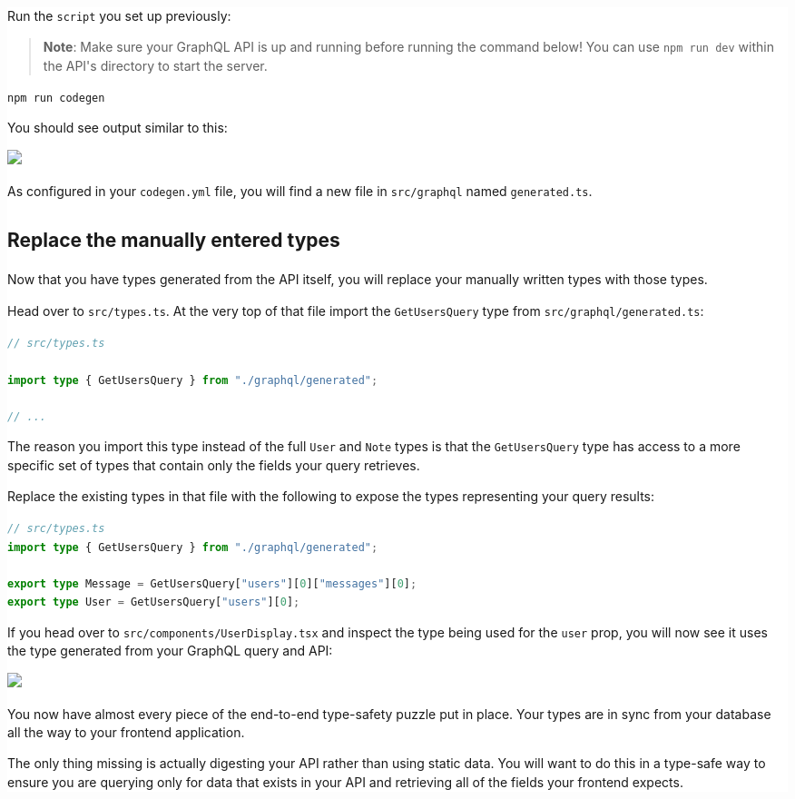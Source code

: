 Run the `script` you set up previously:

> **Note**: Make sure your GraphQL API is up and running before running the command below! You can use `npm run dev` within the API's directory to start the server.

```sh
npm run codegen
```

You should see output similar to this:

![](https://www.prisma.io/blog/posts/e2e-type-safety-4/codegen.png)

As configured in your `codegen.yml` file, you will find a new file in `src/graphql` named `generated.ts`.

## Replace the manually entered types

Now that you have types generated from the API itself, you will replace your manually written types with those types.

Head over to `src/types.ts`. At the very top of that file import the `GetUsersQuery` type from `src/graphql/generated.ts`:

```ts
// src/types.ts

import type { GetUsersQuery } from "./graphql/generated";

// ...
```

The reason you import this type instead of the full `User` and `Note` types is that the `GetUsersQuery` type has access to a more specific set of types that contain only the fields your query retrieves.

Replace the existing types in that file with the following to expose the types representing your query results:

```ts
// src/types.ts
import type { GetUsersQuery } from "./graphql/generated";

export type Message = GetUsersQuery["users"][0]["messages"][0];
export type User = GetUsersQuery["users"][0];
```

If you head over to `src/components/UserDisplay.tsx` and inspect the type being used for the `user` prop, you will now see it uses the type generated from your GraphQL query and API:

![](https://www.prisma.io/blog/posts/e2e-type-safety-4/generated-types.png)

You now have almost every piece of the end-to-end type-safety puzzle put in place. Your types are in sync from your database all the way to your frontend application.

The only thing missing is actually digesting your API rather than using static data. You will want to do this in a type-safe way to ensure you are querying only for data that exists in your API and retrieving all of the fields your frontend expects.

